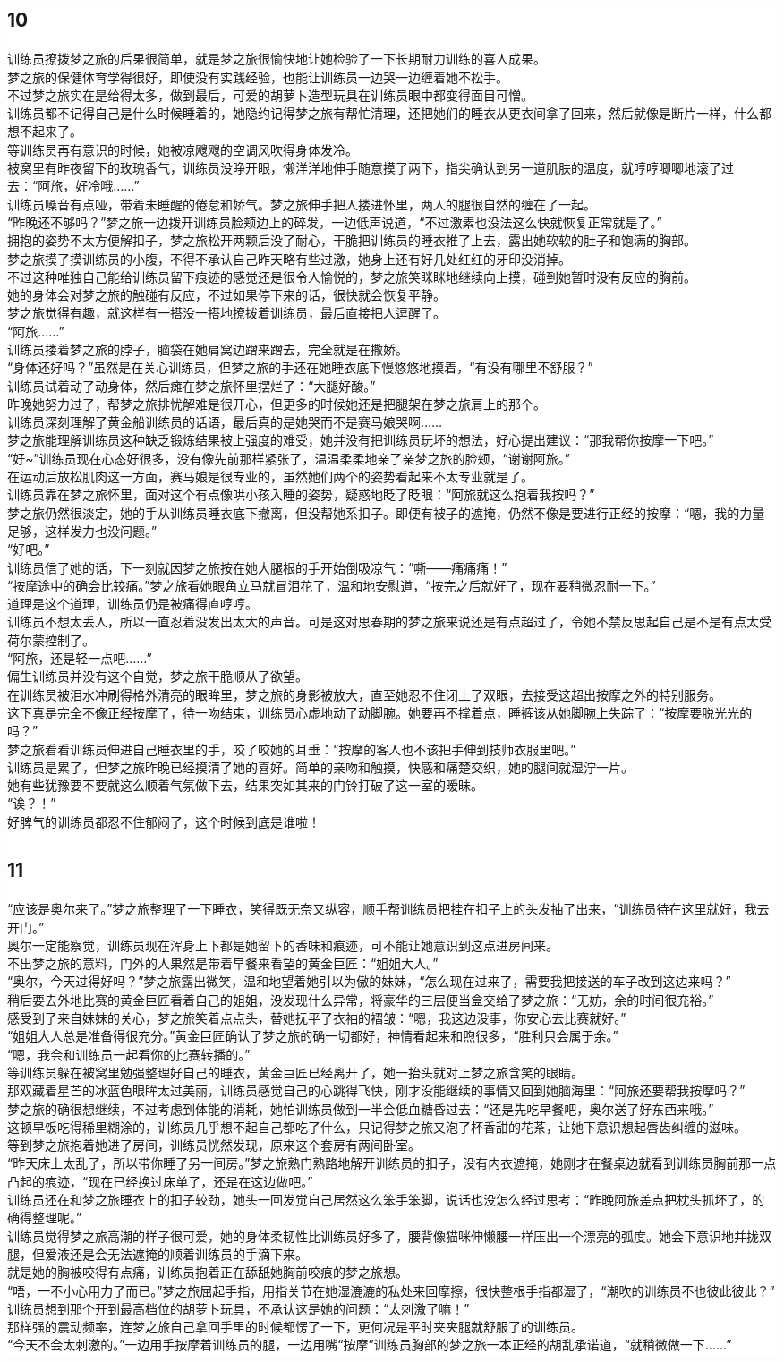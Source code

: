 ## 10
训练员撩拨梦之旅的后果很简单，就是梦之旅很愉快地让她检验了一下长期耐力训练的喜人成果。  
梦之旅的保健体育学得很好，即使没有实践经验，也能让训练员一边哭一边缠着她不松手。  
不过梦之旅实在是给得太多，做到最后，可爱的胡萝卜造型玩具在训练员眼中都变得面目可憎。  
训练员都不记得自己是什么时候睡着的，她隐约记得梦之旅有帮忙清理，还把她们的睡衣从更衣间拿了回来，然后就像是断片一样，什么都想不起来了。  
等训练员再有意识的时候，她被凉飕飕的空调风吹得身体发冷。  
被窝里有昨夜留下的玫瑰香气，训练员没睁开眼，懒洋洋地伸手随意摸了两下，指尖确认到另一道肌肤的温度，就哼哼唧唧地滚了过去：“阿旅，好冷哦……”  
训练员嗓音有点哑，带着未睡醒的倦怠和娇气。梦之旅伸手把人搂进怀里，两人的腿很自然的缠在了一起。  
“昨晚还不够吗？”梦之旅一边拨开训练员脸颊边上的碎发，一边低声说道，“不过激素也没法这么快就恢复正常就是了。”  
拥抱的姿势不太方便解扣子，梦之旅松开两颗后没了耐心，干脆把训练员的睡衣推了上去，露出她软软的肚子和饱满的胸部。  
梦之旅摸了摸训练员的小腹，不得不承认自己昨天略有些过激，她身上还有好几处红红的牙印没消掉。  
不过这种唯独自己能给训练员留下痕迹的感觉还是很令人愉悦的，梦之旅笑眯眯地继续向上摸，碰到她暂时没有反应的胸前。  
她的身体会对梦之旅的触碰有反应，不过如果停下来的话，很快就会恢复平静。  
梦之旅觉得有趣，就这样有一搭没一搭地撩拨着训练员，最后直接把人逗醒了。  
“阿旅……”  
训练员搂着梦之旅的脖子，脑袋在她肩窝边蹭来蹭去，完全就是在撒娇。  
“身体还好吗？”虽然是在关心训练员，但梦之旅的手还在她睡衣底下慢悠悠地摸着，“有没有哪里不舒服？”  
训练员试着动了动身体，然后瘫在梦之旅怀里摆烂了：“大腿好酸。”  
昨晚她努力过了，帮梦之旅排忧解难是很开心，但更多的时候她还是把腿架在梦之旅肩上的那个。  
训练员深刻理解了黄金船训练员的话语，最后真的是她哭而不是赛马娘哭啊……  
梦之旅能理解训练员这种缺乏锻炼结果被上强度的难受，她并没有把训练员玩坏的想法，好心提出建议：“那我帮你按摩一下吧。”  
“好~”训练员现在心态好很多，没有像先前那样紧张了，温温柔柔地亲了亲梦之旅的脸颊，“谢谢阿旅。”  
在运动后放松肌肉这一方面，赛马娘是很专业的，虽然她们两个的姿势看起来不太专业就是了。  
训练员靠在梦之旅怀里，面对这个有点像哄小孩入睡的姿势，疑惑地眨了眨眼：“阿旅就这么抱着我按吗？”  
梦之旅仍然很淡定，她的手从训练员睡衣底下撤离，但没帮她系扣子。即便有被子的遮掩，仍然不像是要进行正经的按摩：“嗯，我的力量足够，这样发力也没问题。”  
“好吧。”  
训练员信了她的话，下一刻就因梦之旅按在她大腿根的手开始倒吸凉气：“嘶——痛痛痛！”  
“按摩途中的确会比较痛。”梦之旅看她眼角立马就冒泪花了，温和地安慰道，“按完之后就好了，现在要稍微忍耐一下。”  
道理是这个道理，训练员仍是被痛得直哼哼。  
训练员不想太丢人，所以一直忍着没发出太大的声音。可是这对思春期的梦之旅来说还是有点超过了，令她不禁反思起自己是不是有点太受荷尔蒙控制了。  
“阿旅，还是轻一点吧……”  
偏生训练员并没有这个自觉，梦之旅干脆顺从了欲望。  
在训练员被泪水冲刷得格外清亮的眼眸里，梦之旅的身影被放大，直至她忍不住闭上了双眼，去接受这超出按摩之外的特别服务。  
这下真是完全不像正经按摩了，待一吻结束，训练员心虚地动了动脚腕。她要再不撑着点，睡裤该从她脚腕上失踪了：“按摩要脱光光的吗？”  
梦之旅看看训练员伸进自己睡衣里的手，咬了咬她的耳垂：“按摩的客人也不该把手伸到技师衣服里吧。”  
训练员是累了，但梦之旅昨晚已经摸清了她的喜好。简单的亲吻和触摸，快感和痛楚交织，她的腿间就湿泞一片。  
她有些犹豫要不要就这么顺着气氛做下去，结果突如其来的门铃打破了这一室的暧昧。  
“诶？！”  
好脾气的训练员都忍不住郁闷了，这个时候到底是谁啦！  
  
## 11
“应该是奥尔来了。”梦之旅整理了一下睡衣，笑得既无奈又纵容，顺手帮训练员把挂在扣子上的头发抽了出来，“训练员待在这里就好，我去开门。”  
奥尔一定能察觉，训练员现在浑身上下都是她留下的香味和痕迹，可不能让她意识到这点进房间来。  
不出梦之旅的意料，门外的人果然是带着早餐来看望的黄金巨匠：“姐姐大人。”  
“奥尔，今天过得好吗？”梦之旅露出微笑，温和地望着她引以为傲的妹妹，“怎么现在过来了，需要我把接送的车子改到这边来吗？”  
稍后要去外地比赛的黄金巨匠看着自己的姐姐，没发现什么异常，将豪华的三层便当盒交给了梦之旅：“无妨，余的时间很充裕。”  
感受到了来自妹妹的关心，梦之旅笑着点点头，替她抚平了衣袖的褶皱：“嗯，我这边没事，你安心去比赛就好。”  
“姐姐大人总是准备得很充分。”黄金巨匠确认了梦之旅的确一切都好，神情看起来和煦很多，“胜利只会属于余。”  
“嗯，我会和训练员一起看你的比赛转播的。”  
等训练员躲在被窝里勉强整理好自己的睡衣，黄金巨匠已经离开了，她一抬头就对上梦之旅含笑的眼睛。  
那双藏着星芒的冰蓝色眼眸太过美丽，训练员感觉自己的心跳得飞快，刚才没能继续的事情又回到她脑海里：“阿旅还要帮我按摩吗？”  
梦之旅的确很想继续，不过考虑到体能的消耗，她怕训练员做到一半会低血糖昏过去：“还是先吃早餐吧，奥尔送了好东西来哦。”  
这顿早饭吃得稀里糊涂的，训练员几乎想不起自己都吃了什么，只记得梦之旅又泡了杯香甜的花茶，让她下意识想起唇齿纠缠的滋味。  
等到梦之旅抱着她进了房间，训练员恍然发现，原来这个套房有两间卧室。  
“昨天床上太乱了，所以带你睡了另一间房。”梦之旅熟门熟路地解开训练员的扣子，没有内衣遮掩，她刚才在餐桌边就看到训练员胸前那一点凸起的痕迹，“现在已经换过床单了，还是在这边做吧。”  
训练员还在和梦之旅睡衣上的扣子较劲，她头一回发觉自己居然这么笨手笨脚，说话也没怎么经过思考：“昨晚阿旅差点把枕头抓坏了，的确得整理呢。”  
训练员觉得梦之旅高潮的样子很可爱，她的身体柔韧性比训练员好多了，腰背像猫咪伸懒腰一样压出一个漂亮的弧度。她会下意识地并拢双腿，但爱液还是会无法遮掩的顺着训练员的手滴下来。  
就是她的胸被咬得有点痛，训练员抱着正在舔舐她胸前咬痕的梦之旅想。  
“唔，一不小心用力了而已。”梦之旅屈起手指，用指关节在她湿漉漉的私处来回摩擦，很快整根手指都湿了，“潮吹的训练员不也彼此彼此？”  
训练员想到那个开到最高档位的胡萝卜玩具，不承认这是她的问题：“太刺激了嘛！”  
那样强的震动频率，连梦之旅自己拿回手里的时候都愣了一下，更何况是平时夹夹腿就舒服了的训练员。  
“今天不会太刺激的。”一边用手按摩着训练员的腿，一边用嘴“按摩”训练员胸部的梦之旅一本正经的胡乱承诺道，“就稍微做一下……”  